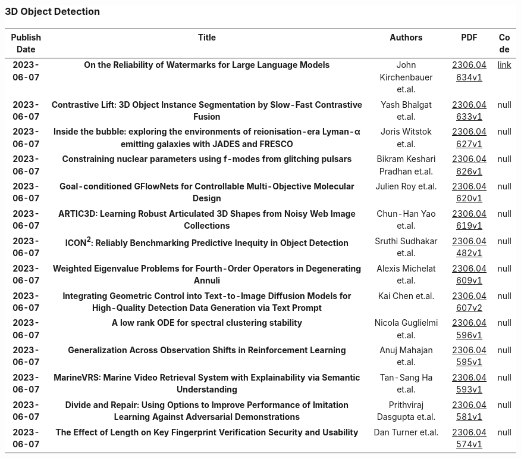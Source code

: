 ### 3D Object Detection
|Publish Date|Title|Authors|PDF|Code|
| :---: | :---: | :---: | :---: | :---: |
|**2023-06-07**|**On the Reliability of Watermarks for Large Language Models**|John Kirchenbauer et.al.|[2306.04634v1](http://arxiv.org/abs/2306.04634v1)|[link](https://github.com/jwkirchenbauer/lm-watermarking)|
|**2023-06-07**|**Contrastive Lift: 3D Object Instance Segmentation by Slow-Fast Contrastive Fusion**|Yash Bhalgat et.al.|[2306.04633v1](http://arxiv.org/abs/2306.04633v1)|null|
|**2023-06-07**|**Inside the bubble: exploring the environments of reionisation-era Lyman-α emitting galaxies with JADES and FRESCO**|Joris Witstok et.al.|[2306.04627v1](http://arxiv.org/abs/2306.04627v1)|null|
|**2023-06-07**|**Constraining nuclear parameters using f-modes from glitching pulsars**|Bikram Keshari Pradhan et.al.|[2306.04626v1](http://arxiv.org/abs/2306.04626v1)|null|
|**2023-06-07**|**Goal-conditioned GFlowNets for Controllable Multi-Objective Molecular Design**|Julien Roy et.al.|[2306.04620v1](http://arxiv.org/abs/2306.04620v1)|null|
|**2023-06-07**|**ARTIC3D: Learning Robust Articulated 3D Shapes from Noisy Web Image Collections**|Chun-Han Yao et.al.|[2306.04619v1](http://arxiv.org/abs/2306.04619v1)|null|
|**2023-06-07**|**ICON$^2$: Reliably Benchmarking Predictive Inequity in Object Detection**|Sruthi Sudhakar et.al.|[2306.04482v1](http://arxiv.org/abs/2306.04482v1)|null|
|**2023-06-07**|**Weighted Eigenvalue Problems for Fourth-Order Operators in Degenerating Annuli**|Alexis Michelat et.al.|[2306.04609v1](http://arxiv.org/abs/2306.04609v1)|null|
|**2023-06-07**|**Integrating Geometric Control into Text-to-Image Diffusion Models for High-Quality Detection Data Generation via Text Prompt**|Kai Chen et.al.|[2306.04607v2](http://arxiv.org/abs/2306.04607v2)|null|
|**2023-06-07**|**A low rank ODE for spectral clustering stability**|Nicola Guglielmi et.al.|[2306.04596v1](http://arxiv.org/abs/2306.04596v1)|null|
|**2023-06-07**|**Generalization Across Observation Shifts in Reinforcement Learning**|Anuj Mahajan et.al.|[2306.04595v1](http://arxiv.org/abs/2306.04595v1)|null|
|**2023-06-07**|**MarineVRS: Marine Video Retrieval System with Explainability via Semantic Understanding**|Tan-Sang Ha et.al.|[2306.04593v1](http://arxiv.org/abs/2306.04593v1)|null|
|**2023-06-07**|**Divide and Repair: Using Options to Improve Performance of Imitation Learning Against Adversarial Demonstrations**|Prithviraj Dasgupta et.al.|[2306.04581v1](http://arxiv.org/abs/2306.04581v1)|null|
|**2023-06-07**|**The Effect of Length on Key Fingerprint Verification Security and Usability**|Dan Turner et.al.|[2306.04574v1](http://arxiv.org/abs/2306.04574v1)|null|
